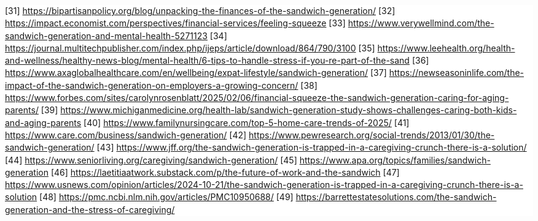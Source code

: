 [31] https://bipartisanpolicy.org/blog/unpacking-the-finances-of-the-sandwich-generation/
[32] https://impact.economist.com/perspectives/financial-services/feeling-squeeze
[33] https://www.verywellmind.com/the-sandwich-generation-and-mental-health-5271123
[34] https://journal.multitechpublisher.com/index.php/ijeps/article/download/864/790/3100
[35] https://www.leehealth.org/health-and-wellness/healthy-news-blog/mental-health/6-tips-to-handle-stress-if-you-re-part-of-the-sand
[36] https://www.axaglobalhealthcare.com/en/wellbeing/expat-lifestyle/sandwich-generation/
[37] https://newseasoninlife.com/the-impact-of-the-sandwich-generation-on-employers-a-growing-concern/
[38] https://www.forbes.com/sites/carolynrosenblatt/2025/02/06/financial-squeeze-the-sandwich-generation-caring-for-aging-parents/
[39] https://www.michiganmedicine.org/health-lab/sandwich-generation-study-shows-challenges-caring-both-kids-and-aging-parents
[40] https://www.familynursingcare.com/top-5-home-care-trends-of-2025/
[41] https://www.care.com/business/sandwich-generation/
[42] https://www.pewresearch.org/social-trends/2013/01/30/the-sandwich-generation/
[43] https://www.jff.org/the-sandwich-generation-is-trapped-in-a-caregiving-crunch-there-is-a-solution/
[44] https://www.seniorliving.org/caregiving/sandwich-generation/
[45] https://www.apa.org/topics/families/sandwich-generation
[46] https://laetitiaatwork.substack.com/p/the-future-of-work-and-the-sandwich
[47] https://www.usnews.com/opinion/articles/2024-10-21/the-sandwich-generation-is-trapped-in-a-caregiving-crunch-there-is-a-solution
[48] https://pmc.ncbi.nlm.nih.gov/articles/PMC10950688/
[49] https://barrettestatesolutions.com/the-sandwich-generation-and-the-stress-of-caregiving/

